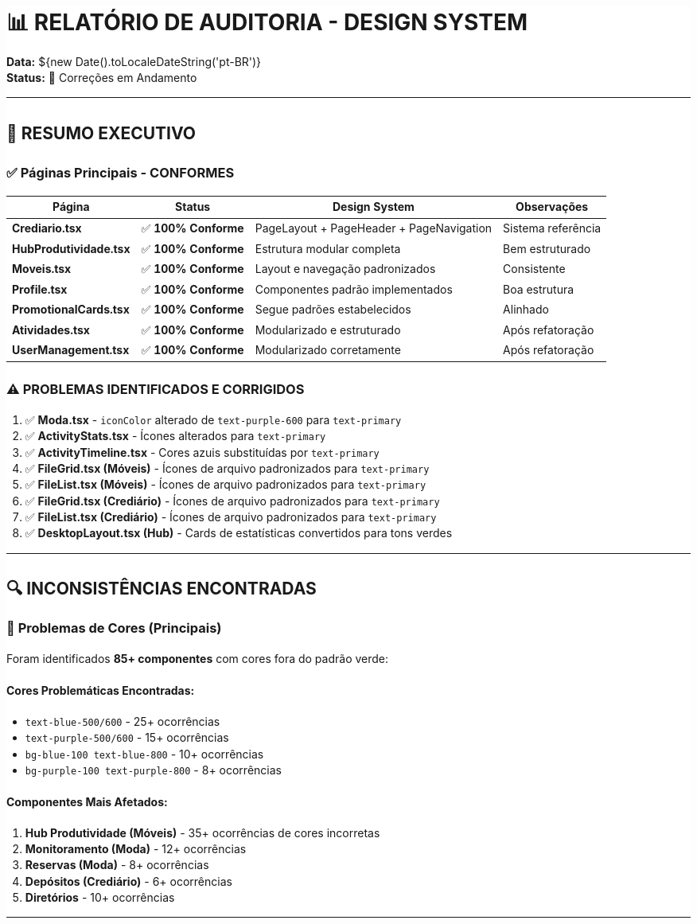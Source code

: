 # 📊 RELATÓRIO DE AUDITORIA - DESIGN SYSTEM
**Data:** ${new Date().toLocaleDateString('pt-BR')}  
**Status:** 🔄 Correções em Andamento

---

## 🎯 **RESUMO EXECUTIVO**

### ✅ **Páginas Principais - CONFORMES**
| Página | Status | Design System | Observações |
|--------|---------|---------------|-------------|
| **Crediario.tsx** | ✅ **100% Conforme** | PageLayout + PageHeader + PageNavigation | Sistema referência |
| **HubProdutividade.tsx** | ✅ **100% Conforme** | Estrutura modular completa | Bem estruturado |
| **Moveis.tsx** | ✅ **100% Conforme** | Layout e navegação padronizados | Consistente |
| **Profile.tsx** | ✅ **100% Conforme** | Componentes padrão implementados | Boa estrutura |
| **PromotionalCards.tsx** | ✅ **100% Conforme** | Segue padrões estabelecidos | Alinhado |
| **Atividades.tsx** | ✅ **100% Conforme** | Modularizado e estruturado | Após refatoração |
| **UserManagement.tsx** | ✅ **100% Conforme** | Modularizado corretamente | Após refatoração |

### ⚠️ **PROBLEMAS IDENTIFICADOS E CORRIGIDOS**
1. ✅ **Moda.tsx** - `iconColor` alterado de `text-purple-600` para `text-primary`
2. ✅ **ActivityStats.tsx** - Ícones alterados para `text-primary`
3. ✅ **ActivityTimeline.tsx** - Cores azuis substituídas por `text-primary`
4. ✅ **FileGrid.tsx (Móveis)** - Ícones de arquivo padronizados para `text-primary`
5. ✅ **FileList.tsx (Móveis)** - Ícones de arquivo padronizados para `text-primary`
6. ✅ **FileGrid.tsx (Crediário)** - Ícones de arquivo padronizados para `text-primary`
7. ✅ **FileList.tsx (Crediário)** - Ícones de arquivo padronizados para `text-primary`
8. ✅ **DesktopLayout.tsx (Hub)** - Cards de estatísticas convertidos para tons verdes

---

## 🔍 **INCONSISTÊNCIAS ENCONTRADAS**

### 🎨 **Problemas de Cores (Principais)**
Foram identificados **85+ componentes** com cores fora do padrão verde:

#### **Cores Problemáticas Encontradas:**
- `text-blue-500/600` - 25+ ocorrências
- `text-purple-500/600` - 15+ ocorrências  
- `bg-blue-100 text-blue-800` - 10+ ocorrências
- `bg-purple-100 text-purple-800` - 8+ ocorrências

#### **Componentes Mais Afetados:**
1. **Hub Produtividade (Móveis)** - 35+ ocorrências de cores incorretas
2. **Monitoramento (Moda)** - 12+ ocorrências
3. **Reservas (Moda)** - 8+ ocorrências
4. **Depósitos (Crediário)** - 6+ ocorrências
5. **Diretórios** - 10+ ocorrências

---